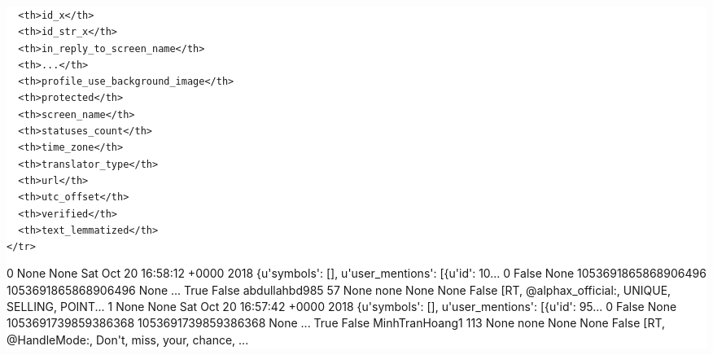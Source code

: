       <th>id_x</th>
      <th>id_str_x</th>
      <th>in_reply_to_screen_name</th>
      <th>...</th>
      <th>profile_use_background_image</th>
      <th>protected</th>
      <th>screen_name</th>
      <th>statuses_count</th>
      <th>time_zone</th>
      <th>translator_type</th>
      <th>url</th>
      <th>utc_offset</th>
      <th>verified</th>
      <th>text_lemmatized</th>
    </tr>
  </thead>
  <tbody>
    <tr>
      <th>0</th>
      <td>None</td>
      <td>None</td>
      <td>Sat Oct 20 16:58:12 +0000 2018</td>
      <td>{u'symbols': [], u'user_mentions': [{u'id': 10...</td>
      <td>0</td>
      <td>False</td>
      <td>None</td>
      <td>1053691865868906496</td>
      <td>1053691865868906496</td>
      <td>None</td>
      <td>...</td>
      <td>True</td>
      <td>False</td>
      <td>abdullahbd985</td>
      <td>57</td>
      <td>None</td>
      <td>none</td>
      <td>None</td>
      <td>None</td>
      <td>False</td>
      <td>[RT, @alphax_official:, UNIQUE, SELLING, POINT...</td>
    </tr>
    <tr>
      <th>1</th>
      <td>None</td>
      <td>None</td>
      <td>Sat Oct 20 16:57:42 +0000 2018</td>
      <td>{u'symbols': [], u'user_mentions': [{u'id': 95...</td>
      <td>0</td>
      <td>False</td>
      <td>None</td>
      <td>1053691739859386368</td>
      <td>1053691739859386368</td>
      <td>None</td>
      <td>...</td>
      <td>True</td>
      <td>False</td>
      <td>MinhTranHoang1</td>
      <td>113</td>
      <td>None</td>
      <td>none</td>
      <td>None</td>
      <td>None</td>
      <td>False</td>
      <td>[RT, @HandleMode:, Don't, miss, your, chance, ...</td>